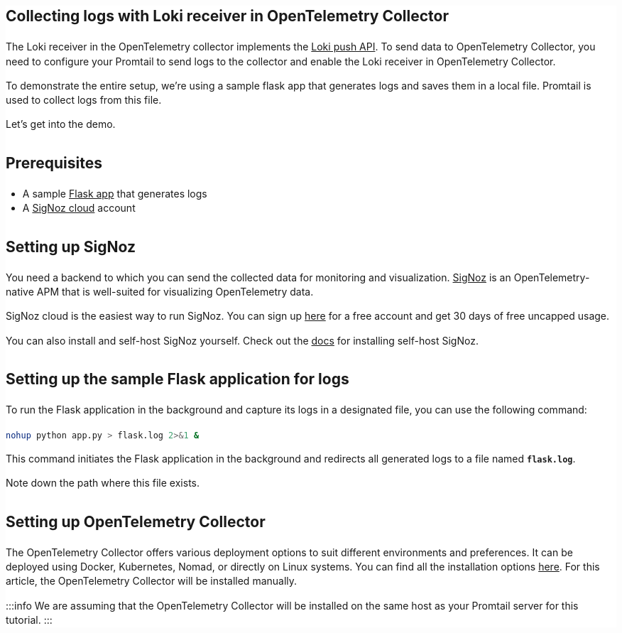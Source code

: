 ## Collecting logs with Loki receiver in OpenTelemetry Collector

The Loki receiver in the OpenTelemetry collector implements the <a href = "https://grafana.com/docs/loki/latest/reference/api/#push-log-entries-to-loki" rel="noopener noreferrer nofollow" target="_blank" >Loki push API</a>. To send data to OpenTelemetry Collector, you need to configure your Promtail to send logs to the collector and enable the Loki receiver in OpenTelemetry Collector.

To demonstrate the entire setup, we’re using a sample flask app that generates logs and saves them in a local file. Promtail is used to collect logs from this file.

Let’s get into the demo.

## Prerequisites

- A sample <a href = "https://github.com/SigNoz/http-endpoint-monitoring-demo-with-flask" rel="noopener noreferrer nofollow" target="_blank" >Flask app</a> that generates logs
- A [SigNoz cloud](https://signoz.io/teams/) account

## Setting up SigNoz

You need a backend to which you can send the collected data for monitoring and visualization. [SigNoz](https://signoz.io/) is an OpenTelemetry-native APM that is well-suited for visualizing OpenTelemetry data.

SigNoz cloud is the easiest way to run SigNoz. You can sign up [here](https://signoz.io/teams/) for a free account and get 30 days of free uncapped usage.

You can also install and self-host SigNoz yourself. Check out the [docs](https://signoz.io/docs/install/) for installing self-host SigNoz.

## Setting up the sample Flask application for logs

To run the Flask application in the background and capture its logs in a designated file, you can use the following command:

```bash
nohup python app.py > flask.log 2>&1 &
```

This command initiates the Flask application in the background and redirects all generated logs to a file named **`flask.log`**.

Note down the path where this file exists.

## Setting up OpenTelemetry Collector

The OpenTelemetry Collector offers various deployment options to suit different environments and preferences. It can be deployed using Docker, Kubernetes, Nomad, or directly on Linux systems. You can find all the installation options <a href = "https://opentelemetry.io/docs/collector/installation" rel="noopener noreferrer nofollow" target="_blank" >here</a>. For this article, the OpenTelemetry Collector will be installed manually.

:::info
We are assuming that the OpenTelemetry Collector will be installed on the same host as your Promtail server for this tutorial.
:::
